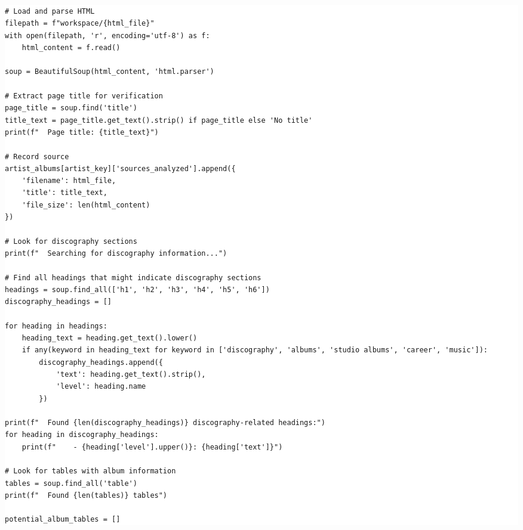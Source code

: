     # Load and parse HTML
    filepath = f"workspace/{html_file}"
    with open(filepath, 'r', encoding='utf-8') as f:
        html_content = f.read()
    
    soup = BeautifulSoup(html_content, 'html.parser')
    
    # Extract page title for verification
    page_title = soup.find('title')
    title_text = page_title.get_text().strip() if page_title else 'No title'
    print(f"  Page title: {title_text}")
    
    # Record source
    artist_albums[artist_key]['sources_analyzed'].append({
        'filename': html_file,
        'title': title_text,
        'file_size': len(html_content)
    })
    
    # Look for discography sections
    print(f"  Searching for discography information...")
    
    # Find all headings that might indicate discography sections
    headings = soup.find_all(['h1', 'h2', 'h3', 'h4', 'h5', 'h6'])
    discography_headings = []
    
    for heading in headings:
        heading_text = heading.get_text().lower()
        if any(keyword in heading_text for keyword in ['discography', 'albums', 'studio albums', 'career', 'music']):
            discography_headings.append({
                'text': heading.get_text().strip(),
                'level': heading.name
            })
    
    print(f"  Found {len(discography_headings)} discography-related headings:")
    for heading in discography_headings:
        print(f"    - {heading['level'].upper()}: {heading['text']}")
    
    # Look for tables with album information
    tables = soup.find_all('table')
    print(f"  Found {len(tables)} tables")
    
    potential_album_tables = []
    